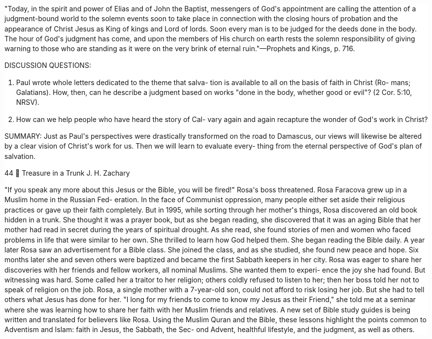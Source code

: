    "Today, in the spirit and power of Elias and of John the Baptist,
messengers of God's appointment are calling the attention of a
judgment-bound world to the solemn events soon to take place in
connection with the closing hours of probation and the appearance of
Christ Jesus as King of kings and Lord of lords. Soon every man is to
be judged for the deeds done in the body. The hour of God's judgment
has come, and upon the members of His church on earth rests the
solemn responsibility of giving warning to those who are standing as
it were on the very brink of eternal ruin."—Prophets and Kings,
p. 716.

 DISCUSSION QUESTIONS:
  1. Paul wrote whole letters dedicated to the theme that salva-
     tion is available to all on the basis of faith in Christ (Ro-
     mans; Galatians). How, then, can he describe a judgment
     based on works "done in the body, whether good or evil"?
     (2 Cor. 5:10, NRSV).

   2. How can we help people who have heard the story of Cal-
      vary again and again recapture the wonder of God's work
      in Christ?

SUMMARY: Just as Paul's perspectives were drastically transformed
on the road to Damascus, our views will likewise be altered by a clear
vision of Christ's work for us. Then we will learn to evaluate every-
thing from the eternal perspective of God's plan of salvation.




44
                     Treasure in a Trunk
                            J. H. Zachary

   "If you speak any more about this Jesus or the Bible, you will be
fired!" Rosa's boss threatened.
   Rosa Faracova grew up in a Muslim home in the Russian Fed-
eration. In the face of Communist oppression, many people either
set aside their religious practices or gave up their faith completely.
   But in 1995, while sorting through her mother's things, Rosa
discovered an old book hidden in a trunk. She thought it was a
prayer book, but as she began reading, she discovered that it was
an aging Bible that her mother had read in secret during the years
of spiritual drought. As she read, she found stories of men and
women who faced problems in life that were similar to her own.
She thrilled to learn how God helped them. She began reading the
Bible daily.
    A year later Rosa saw an advertisement for a Bible class. She
joined the class, and as she studied, she found new peace and hope.
Six months later she and seven others were baptized and became
the first Sabbath keepers in her city.
    Rosa was eager to share her discoveries with her friends and
fellow workers, all nominal Muslims. She wanted them to experi-
ence the joy she had found. But witnessing was hard. Some called
her a traitor to her religion; others coldly refused to listen to her;
then her boss told her not to speak of religion on the job.
    Rosa, a single mother with a 7-year-old son, could not afford to
risk losing her job. But she had to tell others what Jesus has done
for her. "I long for my friends to come to know my Jesus as their
Friend," she told me at a seminar where she was learning how to
share her faith with her Muslim friends and relatives.
    A new set of Bible study guides is being written and translated
for believers like Rosa. Using the Muslim Quran and the Bible,
 these lessons highlight the points common to Adventism and
                           Islam: faith in Jesus, the Sabbath, the Sec-
                           ond Advent, healthful lifestyle, and the
                           judgment, as well as others.